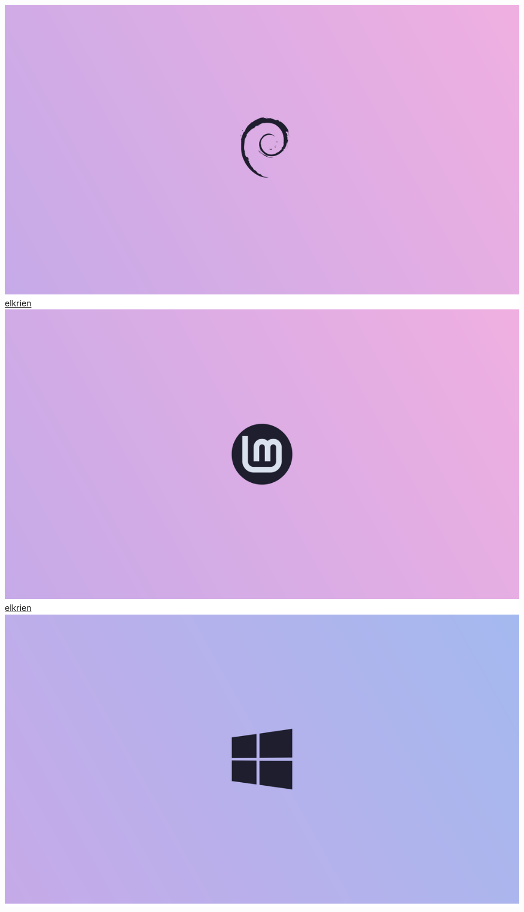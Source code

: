<img src="debian-magenta-pink-1920x1080.png"/></a></td></tr><tr><td><a href="https://github.com/elkrien">elkrien</a></td></tr><tr><td><a href="https://raw.githubusercontent.com/catppuccin/wallpapers/main/os/mint-magenta-pink-1920x1080.png"><img src="mint-magenta-pink-1920x1080.png"/></a></td></tr><tr><td><a href="https://github.com/elkrien">elkrien</a></td></tr><tr><td><a href="https://raw.githubusercontent.com/catppuccin/wallpapers/main/os/windows-magenta-blue-1920x1080.png"><img src="windows-magenta-blue-1920x1080.png"/></a></td></tr><tr><td>